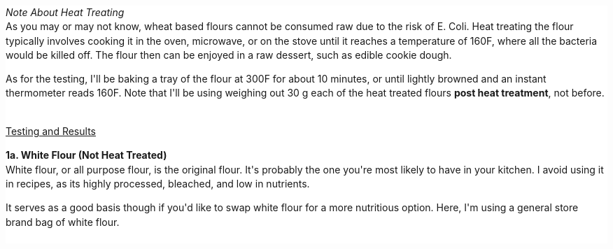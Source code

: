 <i>Note About Heat Treating</i><br>
As you may or may not know, wheat based flours cannot be consumed raw due to the risk of E. Coli.  Heat treating the flour typically involves cooking it in the oven, microwave, or on the stove until it reaches a temperature of 160F, where all the bacteria would be killed off.  The flour then can be enjoyed in a raw dessert, such as edible cookie dough.<br>

As for the testing, I'll be baking a tray of the flour at 300F for about 10 minutes, or until lightly browned and an instant thermometer reads 160F.  Note that I'll be using weighing out 30 g each of the heat treated flours <b>post heat treatment</b>, not before.<br><br>

<u>Testing and Results</u><br>

<b>1a. White Flour (Not Heat Treated)</b><br>
White flour, or all purpose flour, is the original flour.  It's probably the one you're most likely to have in your kitchen.  I avoid using it in recipes, as its highly processed, bleached, and low in nutrients.<br>

It serves as a good basis though if you'd like to swap white flour for a more nutritious option.  Here, I'm using a general store brand bag of white flour.<br><br>

